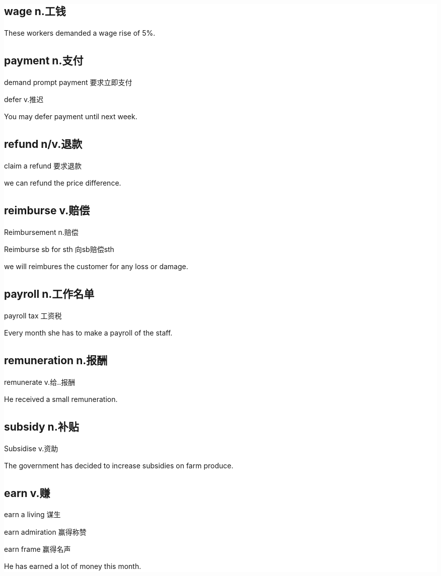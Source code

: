 ## wage n.工钱

These workers demanded a wage rise of 5%.

## payment n.支付

demand prompt payment 要求立即支付

defer v.推迟

You may defer payment until next week.

## refund n/v.退款

claim a refund 要求退款

we can refund the price difference.

## reimburse v.赔偿

Reimbursement n.赔偿

Reimburse sb for sth 向sb赔偿sth

we will reimbures the customer for any loss or damage.

## payroll n.工作名单

payroll tax 工资税

Every month she has to make a payroll of the staff.

## remuneration n.报酬

remunerate v.给..报酬

He received a small remuneration.

## subsidy n.补贴

Subsidise v.资助

The government has decided to increase subsidies on farm produce.

## earn v.赚

earn a living 谋生

earn admiration 赢得称赞

earn frame 赢得名声

He has earned a lot of money this month.
